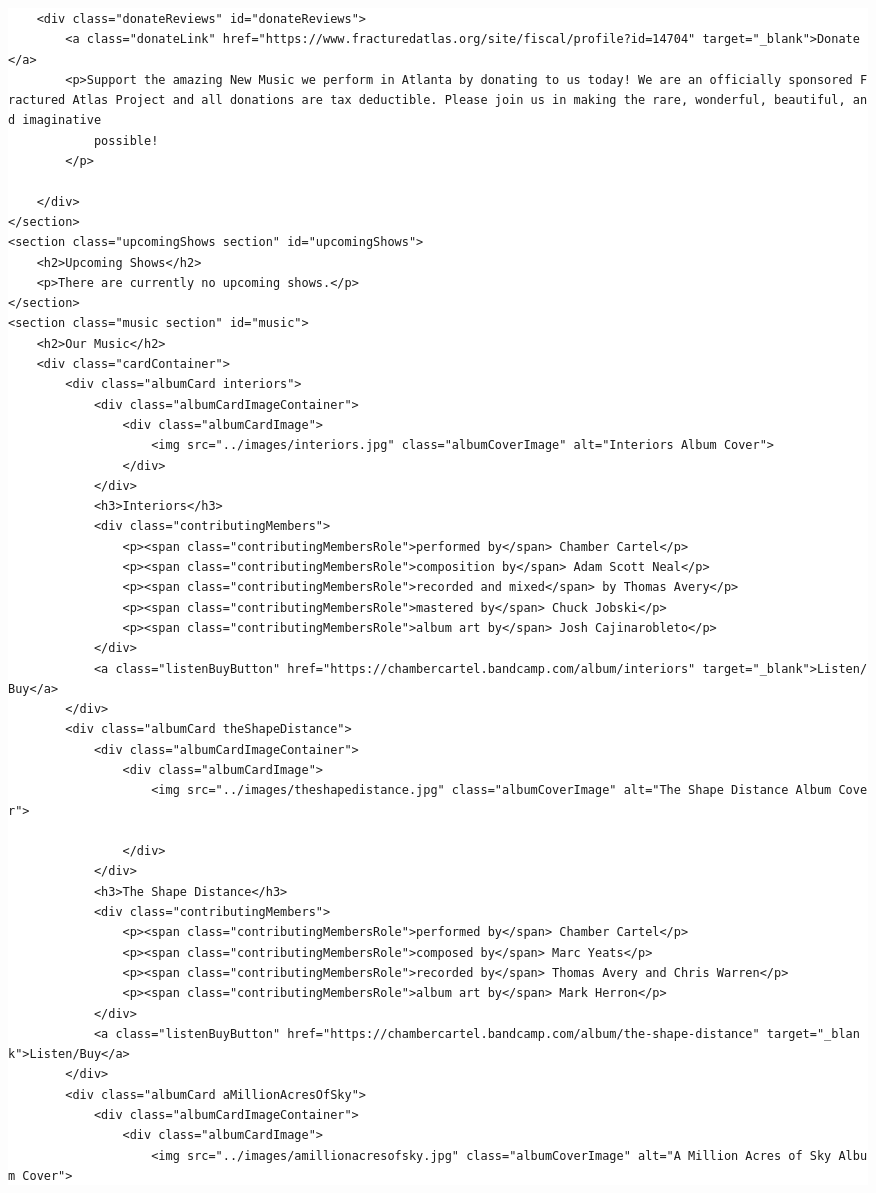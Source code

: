 
        <div class="donateReviews" id="donateReviews">
            <a class="donateLink" href="https://www.fracturedatlas.org/site/fiscal/profile?id=14704" target="_blank">Donate</a>
            <p>Support the amazing New Music we perform in Atlanta by donating to us today! We are an officially sponsored Fractured Atlas Project and all donations are tax deductible. Please join us in making the rare, wonderful, beautiful, and imaginative
                possible!
            </p>

        </div>
    </section>
    <section class="upcomingShows section" id="upcomingShows">
        <h2>Upcoming Shows</h2>
        <p>There are currently no upcoming shows.</p>
    </section>
    <section class="music section" id="music">
        <h2>Our Music</h2>
        <div class="cardContainer">
            <div class="albumCard interiors">
                <div class="albumCardImageContainer">
                    <div class="albumCardImage">
                        <img src="../images/interiors.jpg" class="albumCoverImage" alt="Interiors Album Cover">
                    </div>
                </div>
                <h3>Interiors</h3>
                <div class="contributingMembers">
                    <p><span class="contributingMembersRole">performed by</span> Chamber Cartel</p>
                    <p><span class="contributingMembersRole">composition by</span> Adam Scott Neal</p>
                    <p><span class="contributingMembersRole">recorded and mixed</span> by Thomas Avery</p>
                    <p><span class="contributingMembersRole">mastered by</span> Chuck Jobski</p>
                    <p><span class="contributingMembersRole">album art by</span> Josh Cajinarobleto</p>
                </div>
                <a class="listenBuyButton" href="https://chambercartel.bandcamp.com/album/interiors" target="_blank">Listen/Buy</a>
            </div>
            <div class="albumCard theShapeDistance">
                <div class="albumCardImageContainer">
                    <div class="albumCardImage">
                        <img src="../images/theshapedistance.jpg" class="albumCoverImage" alt="The Shape Distance Album Cover">

                    </div>
                </div>
                <h3>The Shape Distance</h3>
                <div class="contributingMembers">
                    <p><span class="contributingMembersRole">performed by</span> Chamber Cartel</p>
                    <p><span class="contributingMembersRole">composed by</span> Marc Yeats</p>
                    <p><span class="contributingMembersRole">recorded by</span> Thomas Avery and Chris Warren</p>
                    <p><span class="contributingMembersRole">album art by</span> Mark Herron</p>
                </div>
                <a class="listenBuyButton" href="https://chambercartel.bandcamp.com/album/the-shape-distance" target="_blank">Listen/Buy</a>
            </div>
            <div class="albumCard aMillionAcresOfSky">
                <div class="albumCardImageContainer">
                    <div class="albumCardImage">
                        <img src="../images/amillionacresofsky.jpg" class="albumCoverImage" alt="A Million Acres of Sky Album Cover">
